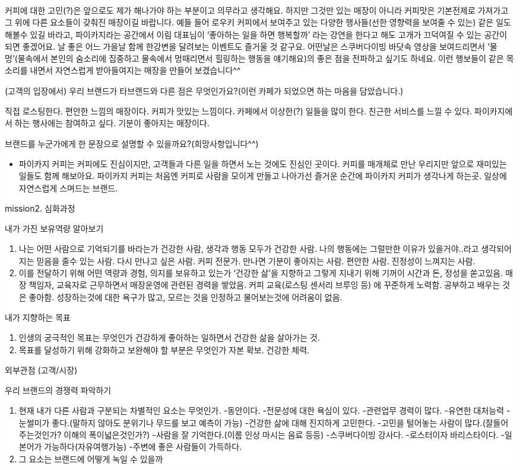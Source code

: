   커피에 대한 고민(?)은 앞으로도 제가 해나가야 하는 부분이고 의무라고 생각해요. 하지만 그것만 있는 매장이 아니라 커피맛은 기본전제로 가져가고 그 위에 다른 요소들이 갖춰진 매장이길 바랍니다. 예들 들어 로우키 커피에서 보여주고 있는 다양한 행사들(선한 영향력을 보여줄 수 있는) 같은 일도 해볼수 있길 바라고, 파이카지라는 공간에서 이림 대표님이 ‘좋아하는 일을 하면 행복할까’ 라는 강연을 한다고 해도 고개가 끄덕여질 수 있는 공간이 되면 좋겠어요. 날 좋은 어느 가을날 함께 한강변을 달려보는 이벤트도 즐거울 것 같구요. 어떤날은 스쿠버다이빙 바닷속 영상을 보여드리면서 ‘물 멍’(물속에서 본인의 숨소리에 집중하고 물속에서 멍때리면서 힐링하는 행동을 얘기해요)의 좋은 점을 전파하고 싶기도 하네요. 이런 행보들이 같은 목소리를 내면서 자연스럽게 받아들여지는 매장을 만들어 보겠습니다^^

(고객의 입장에서) 우리 브랜드가 타브랜드와 다른 점은 무엇인가요?(이런 카페가 되었으면 하는 마음을 담았습니다.)

직접 로스팅한다.
편안한 느낌의 매장이다.
커피가 맛있는 느낌이다.
카페에서 이상한(?) 일들을 많이 한다.
친근한 서비스를 느낄 수 있다.
파이카지에서 하는 행사에는 참여하고 싶다.
기분이 좋아지는 매장이다.

브랜드를 누군가에게 한 문장으로 설명할 수 있을까요?(희망사항입니다^^)

* 파이카지 커피는 커피에도 진심이지만, 고객들과 다른 일을 하면서 노는 것에도 진심인 곳이다.
  커피를 매개체로 만난 우리지만 앞으로 재미있는 일들도 함께 해보아요.
  파이카지 커피는 처음엔 커피로 사람을 모이게 만들고 나아가선 즐거운 순간에 파이카지 커피가 생각나게 하는곳. 일상에 자연스럽게 스며드는 브랜드.

mission2. 심화과정

내가 가진 보유역량 알아보기

1. 나는 어떤 사람으로 기억되기를 바라는가
   건강한 사람, 생각과 행동 모두가 건강한 사람.
   나의 행동에는 그럴만한 이유가 있을거야..라고 생각되어지는 믿음을 줄수 있는 사람.
   다시 만나고 싶은 사람.
   커피 전문가.
   만나면 기분이 좋아지는 사람. 편안한 사람. 진정성이 느껴지는 사람.
2. 이를 전달하기 위해 어떤 역량과 경험, 의지를 보유하고 있는가
   ‘건강한 삶’을 지향하고 그렇게 지내기 위해 기꺼이 시간과 돈, 정성을 쏟고있음.
   매장 책임자, 교육자로 근무하면서 매장운영에 관련된 경력을 쌓았음.
   커피 교육(로스팅 센서리 브루잉 등) 에 꾸준하게 노력함.
   공부하고 배우는 것은 좋아함.
   성장하는것에 대한 욕구가 많고, 모르는 것을 인정하고 물어보는것에 어려움이 없음.

내가 지향하는 목표

1. 인생의 궁극적인 목표는 무엇인가
   건강하게 좋아하는 일하면서 건강한 삶을 살아가는 것.
2. 목표를 달성하기 위해 강화하고 보완해야 할 부분은 무엇인가
   자본 확보. 건강한 체력.

외부관점 (고객/시장)

우리 브랜드의 경쟁력 파악하기

1. 현재 내가 다른 사람과 구분되는 차별적인 요소는 무엇인가.
   -동안이다.
   -전문성에 대한 욕심이 있다.
   -관련업무 경력이 많다.
   -유연한 대처능력
   -눈썰미가 좋다.(말하지 않아도 분위기나 무드를 보고 예측이 가능)
   -건강한 삶에 대해 진지하게 고민한다.
   -고민을 털어놓는 사람이 많다.(잘들어주는것인가? 이해의 폭이넓은것인가?)
   -사람을 잘 기억한다.(이름 인상 마시는 음료 등등)
   -스쿠버다이빙 강사다.
   -로스터이자 바리스타이다.
   -일본어가 가능하다(자유여행가능)
   -주변에 좋은 사람들이 가득하다.
2. 그 요소는 브랜드에 어떻게 녹일 수 있을까

